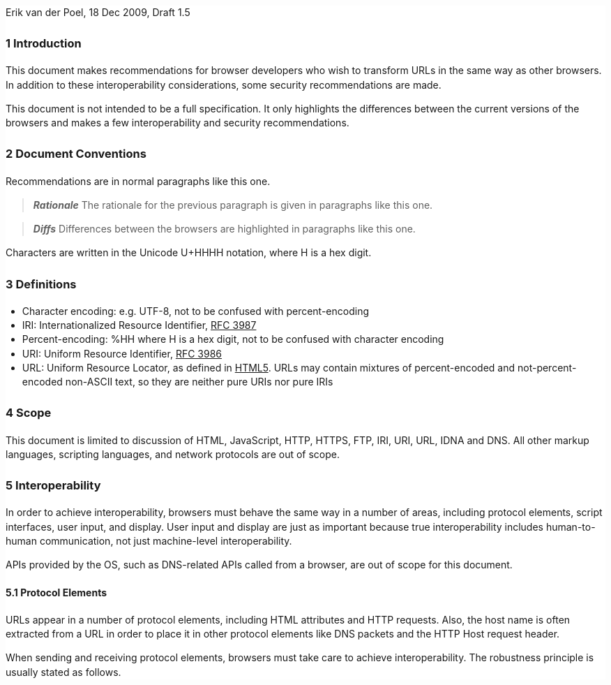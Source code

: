 Erik van der Poel, 18 Dec 2009, Draft 1.5

### 1 Introduction ###

This document makes recommendations for browser developers who wish to transform URLs in the same way as other browsers. In addition to these interoperability considerations, some security recommendations are made.

This document is not intended to be a full specification. It only highlights the differences between the current versions of the browsers and makes a few interoperability and security recommendations.

### 2 Document Conventions ###

Recommendations are in normal paragraphs like this one.

> _**Rationale**_ The rationale for the previous paragraph is given in paragraphs like this one.

> _**Diffs**_ Differences between the browsers are highlighted in paragraphs like this one.

Characters are written in the Unicode U+HHHH notation, where H is a hex digit.

### 3 Definitions ###

  * Character encoding: e.g. UTF-8, not to be confused with percent-encoding
  * IRI: Internationalized Resource Identifier, [RFC 3987](http://www.rfc-editor.org/rfc/rfc3987.txt)
  * Percent-encoding: %HH where H is a hex digit, not to be confused with character encoding
  * URI: Uniform Resource Identifier, [RFC 3986](http://www.rfc-editor.org/rfc/rfc3986.txt)
  * URL: Uniform Resource Locator, as defined in [HTML5](http://dev.w3.org/html5/spec/Overview.html#terminology-0). URLs may contain mixtures of percent-encoded and not-percent-encoded non-ASCII text, so they are neither pure URIs nor pure IRIs

### 4 Scope ###

This document is limited to discussion of HTML, JavaScript, HTTP, HTTPS, FTP, IRI, URI, URL, IDNA and DNS. All other markup languages, scripting languages, and network protocols are out of scope.

### 5 Interoperability ###

In order to achieve interoperability, browsers must behave the same way in a number of areas, including protocol elements, script interfaces, user input, and display. User input and display are just as important because true interoperability includes human-to-human communication, not just machine-level interoperability.

APIs provided by the OS, such as DNS-related APIs called from a browser, are out of scope for this document.

#### 5.1 Protocol Elements ####

URLs appear in a number of protocol elements, including HTML attributes and HTTP requests. Also, the host name is often extracted from a URL in order to place it in other protocol elements like DNS packets and the HTTP Host request header.

When sending and receiving protocol elements, browsers must take care to achieve interoperability. The robustness principle is usually stated as follows.
